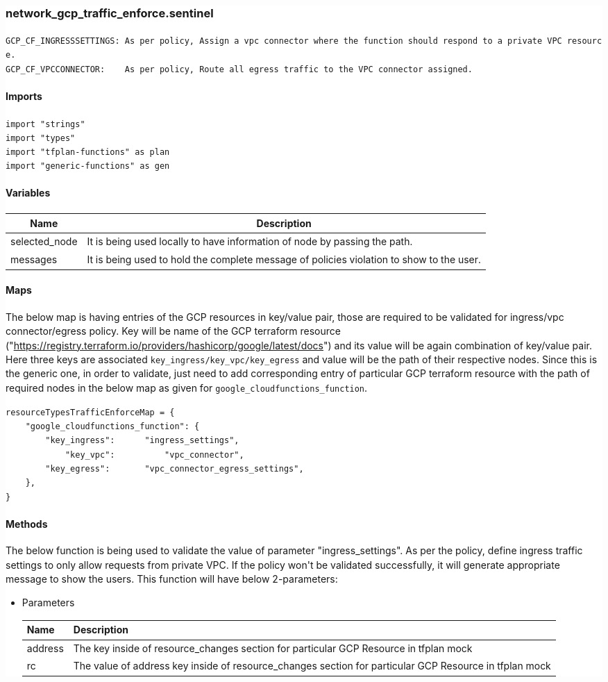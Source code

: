 ### network_gcp_traffic_enforce.sentinel
```
GCP_CF_INGRESSSETTINGS: As per policy, Assign a vpc connector where the function should respond to a private VPC resource.
GCP_CF_VPCCONNECTOR:    As per policy, Route all egress traffic to the VPC connector assigned.
```

#### Imports
```
import "strings"
import "types"
import "tfplan-functions" as plan
import "generic-functions" as gen
```

#### Variables
|Name|Description|
|----|-----|
|selected_node|It is being used locally to have information of node by passing the path.|
|messages|It is being used to hold the complete message of policies violation to show to the user.|

#### Maps
The below map is having entries of the GCP resources in key/value pair, those are required to be validated for ingress/vpc connector/egress policy. Key will be name of the GCP terraform resource ("https://registry.terraform.io/providers/hashicorp/google/latest/docs") and its value will be again combination of key/value pair. Here three keys are associated ```key_ingress/key_vpc/key_egress``` and value will be the path of their respective nodes. Since this is the generic one, in order to validate, just need to add corresponding entry of particular GCP terraform resource with the path of required nodes in the below map as given for ```google_cloudfunctions_function```. 
```
resourceTypesTrafficEnforceMap = {	
	"google_cloudfunctions_function": {
		"key_ingress":      "ingress_settings",
        	"key_vpc":   	    "vpc_connector",
		"key_egress":       "vpc_connector_egress_settings",
	},
}
```

#### Methods
The below function is being used to validate the value of parameter "ingress_settings". As per the policy, define ingress traffic settings to only allow requests from private VPC. If the policy won't be validated successfully, it will generate appropriate message to show the users. This function will have below 2-parameters:

* Parameters

  |Name|Description|
  |----|-----|
  |address|The key inside of resource_changes section for particular GCP Resource in tfplan mock|
  |rc|The value of address key inside of resource_changes section for particular GCP Resource in tfplan mock|
